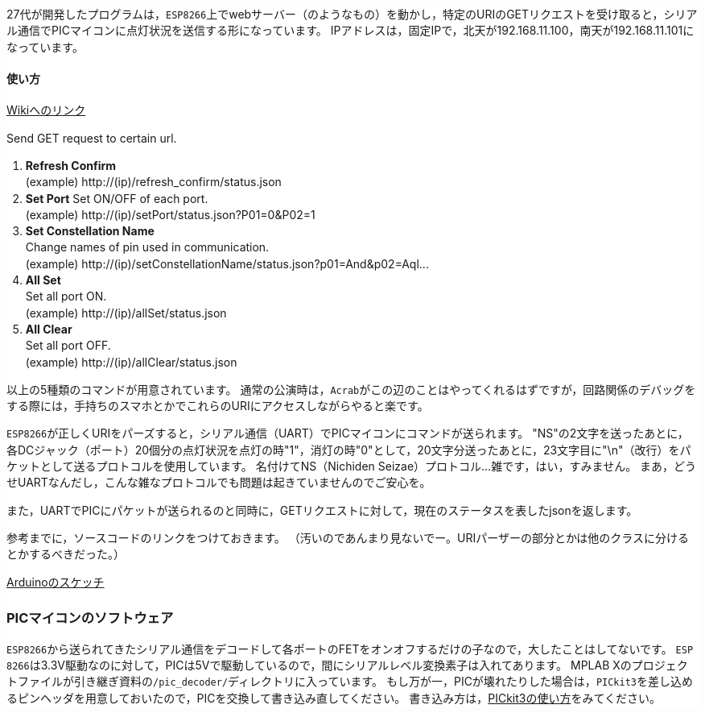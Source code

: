 27代が開発したプログラムは，`ESP8266`上でwebサーバー（のようなもの）を動かし，特定のURIのGETリクエストを受け取ると，シリアル通信でPICマイコンに点灯状況を送信する形になっています。
IPアドレスは，固定IPで，北天が192.168.11.100，南天が192.168.11.101になっています。

#### 使い方

[Wikiへのリンク](https://github.com/macv35/nichiden27/wiki/Piscium#usage)

Send GET request to certain url.

1. **Refresh Confirm**  
(example) http://(ip)/refresh_confirm/status.json
1. **Set Port**
Set ON/OFF of each port.  
(example) http://(ip)/setPort/status.json?P01=0&P02=1
1. **Set Constellation Name**  
Change names of pin used in communication.  
(example) http://(ip)/setConstellationName/status.json?p01=And&p02=Aql...
1. **All Set**  
Set all port ON.  
(example) http://(ip)/allSet/status.json
1. **All Clear**  
Set all port OFF.  
(example) http://(ip)/allClear/status.json

以上の5種類のコマンドが用意されています。
通常の公演時は，`Acrab`がこの辺のことはやってくれるはずですが，回路関係のデバッグをする際には，手持ちのスマホとかでこれらのURIにアクセスしながらやると楽です。

`ESP8266`が正しくURIをパーズすると，シリアル通信（UART）でPICマイコンにコマンドが送られます。
"NS"の2文字を送ったあとに，各DCジャック（ポート）20個分の点灯状況を点灯の時"1"，消灯の時"0"として，20文字分送ったあとに，23文字目に"\\n"（改行）をパケットとして送るプロトコルを使用しています。
名付けてNS（Nichiden Seizae）プロトコル…雑です，はい，すみません。
まあ，どうせUARTなんだし，こんな雑なプロトコルでも問題は起きていませんのでご安心を。

また，UARTでPICにパケットが送られるのと同時に，GETリクエストに対して，現在のステータスを表したjsonを返します。

参考までに，ソースコードのリンクをつけておきます。
（汚いのであんまり見ないでー。URIパーザーの部分とかは他のクラスに分けるとかするべきだった。）

[Arduinoのスケッチ](https://github.com/macv35/nichiden27/blob/master/PISCIUM/PISCIUMServer/PISCIUMServer.ino)

### PICマイコンのソフトウェア  

`ESP8266`から送られてきたシリアル通信をデコードして各ポートのFETをオンオフするだけの子なので，大したことはしてないです。
`ESP8266`は3.3V駆動なのに対して，PICは5Vで駆動しているので，間にシリアルレベル変換素子は入れてあります。
MPLAB Xのプロジェクトファイルが引き継ぎ資料の`/pic_decoder/`ディレクトリに入っています。
もし万が一，PICが壊れたりした場合は，`PICkit3`を差し込めるピンヘッダを用意しておいたので，PICを交換して書き込み直してください。
書き込み方は，[PICkit3の使い方](http://ww1.microchip.com/downloads/jp/DeviceDoc/52010A_JP.pdf)をみてください。
